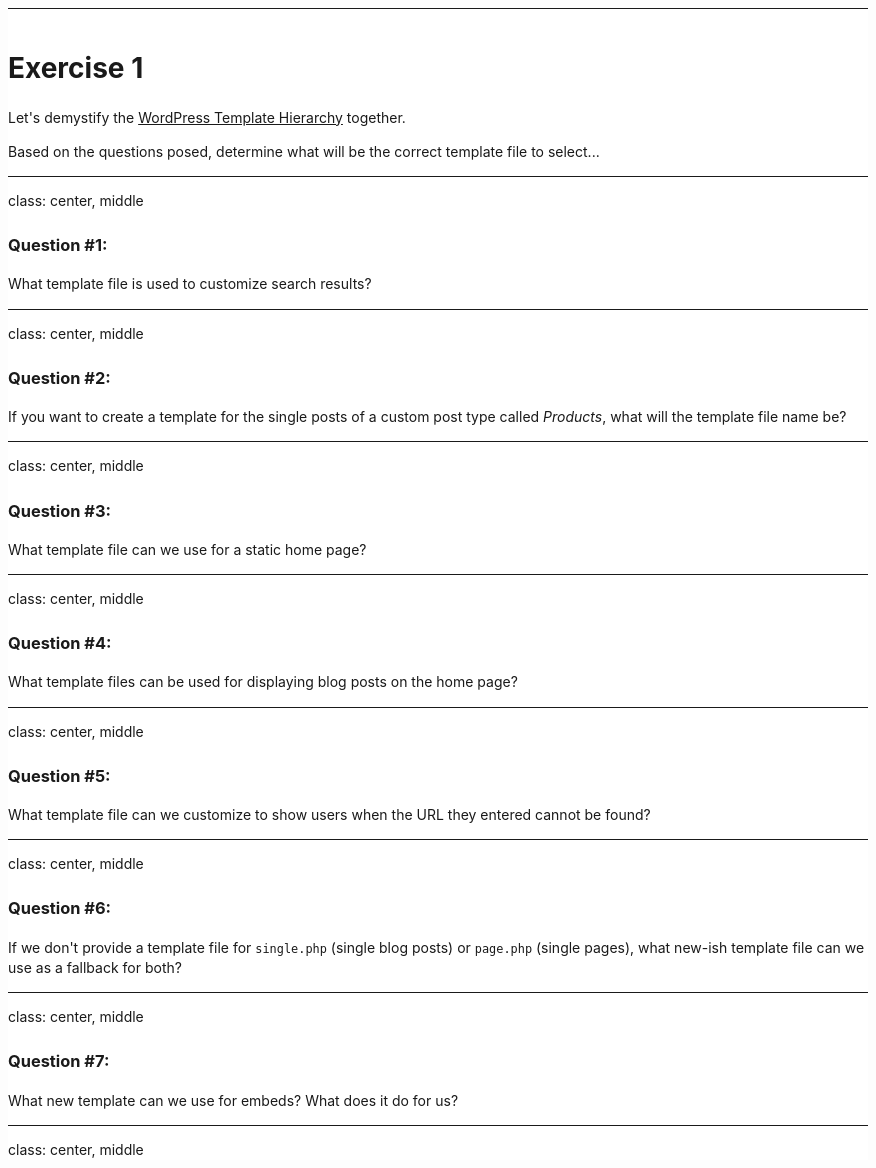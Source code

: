 
---

# Exercise 1

Let's demystify the [WordPress Template Hierarchy](https://developer.wordpress.org/themes/basics/template-hierarchy/) together.

Based on the questions posed, determine what will be the correct template file to select...

---

class: center, middle

### Question #1:

What template file is used to customize search results?

---

class: center, middle

### Question #2:

If you want to create a template for the single posts of a custom post type called _Products_, what will the template file name be?

---

class: center, middle

### Question #3:

What template file can we use for a static home page?

---

class: center, middle

### Question #4:

What template files can be used for displaying blog posts on the home page?

---

class: center, middle

### Question #5:

What template file can we customize to show users when the URL they entered cannot be found?

---

class: center, middle

### Question #6:

If we don't provide a template file for `single.php` (single blog posts) or `page.php` (single pages), what new-ish template file can we use as a fallback for both?

---

class: center, middle

### Question #7:

What new template can we use for embeds? What does it do for us?

---

class: center, middle